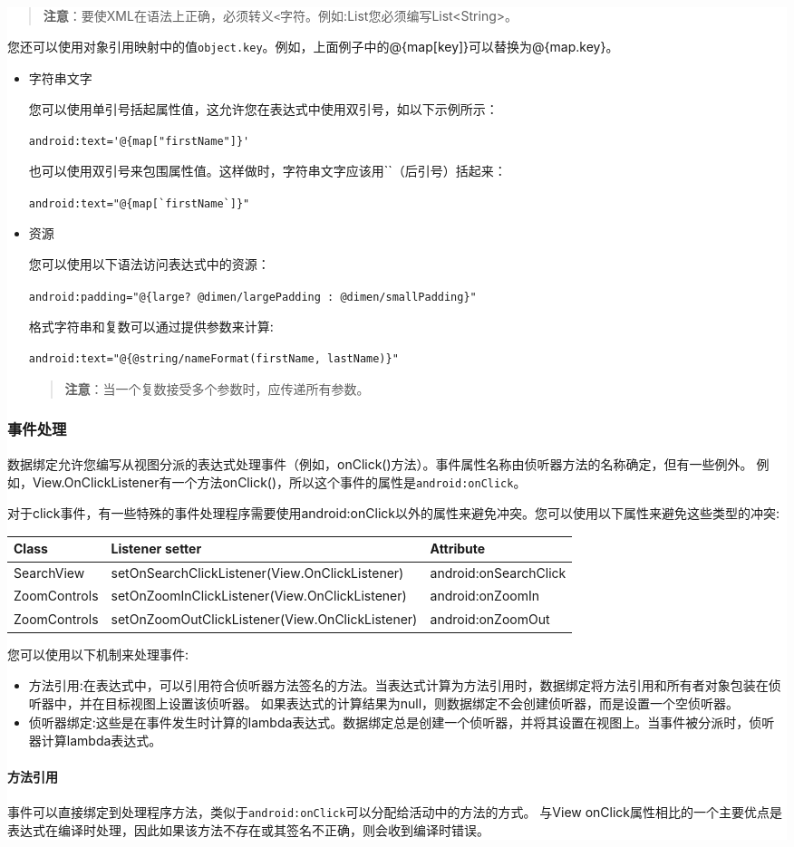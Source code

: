   ```
  ```

  > **注意**：要使XML在语法上正确，必须转义`<`字符。例如:List<String>您必须编写List&lt;String>。

  您还可以使用对象引用映射中的值`object.key`。例如，上面例子中的@{map[key]}可以替换为@{map.key}。

* 字符串文字

  您可以使用单引号括起属性值，这允许您在表达式中使用双引号，如以下示例所示：

  ```
  android:text='@{map["firstName"]}'
  ```

  也可以使用双引号来包围属性值。这样做时，字符串文字应该用``（后引号）括起来：

  ```
  android:text="@{map[`firstName`]}"
  ```

* 资源

  您可以使用以下语法访问表达式中的资源：

  ```
  android:padding="@{large? @dimen/largePadding : @dimen/smallPadding}"
  ```

  格式字符串和复数可以通过提供参数来计算:

  ```
  android:text="@{@string/nameFormat(firstName, lastName)}"
  ```

  > **注意**：当一个复数接受多个参数时，应传递所有参数。


### 事件处理

数据绑定允许您编写从视图分派的表达式处理事件（例如，onClick()方法）。事件属性名称由侦听器方法的名称确定，但有一些例外。
例如，View.OnClickListener有一个方法onClick()，所以这个事件的属性是`android:onClick`。

对于click事件，有一些特殊的事件处理程序需要使用android:onClick以外的属性来避免冲突。您可以使用以下属性来避免这些类型的冲突:

| Class | Listener setter | Attribute |
|:---|:---|:---|
|SearchView	  |setOnSearchClickListener(View.OnClickListener) |android:onSearchClick|
|ZoomControls |setOnZoomInClickListener(View.OnClickListener) |android:onZoomIn     |
|ZoomControls |setOnZoomOutClickListener(View.OnClickListener)|android:onZoomOut    |

您可以使用以下机制来处理事件:

* 方法引用:在表达式中，可以引用符合侦听器方法签名的方法。当表达式计算为方法引用时，数据绑定将方法引用和所有者对象包装在侦听器中，并在目标视图上设置该侦听器。
  如果表达式的计算结果为null，则数据绑定不会创建侦听器，而是设置一个空侦听器。
* 侦听器绑定:这些是在事件发生时计算的lambda表达式。数据绑定总是创建一个侦听器，并将其设置在视图上。当事件被分派时，侦听器计算lambda表达式。

#### 方法引用

事件可以直接绑定到处理程序方法，类似于`android:onClick`可以分配给活动中的方法的方式。
与View onClick属性相比的一个主要优点是表达式在编译时处理，因此如果该方法不存在或其签名不正确，则会收到编译时错误。
